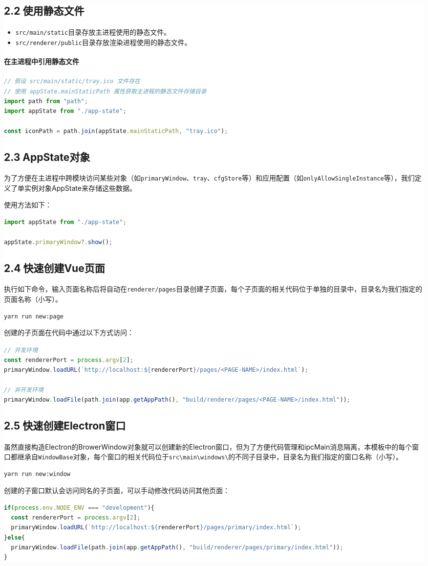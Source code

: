 ## 2.2 使用静态文件

- `src/main/static`目录存放主进程使用的静态文件。
- `src/renderer/public`目录存放渲染进程使用的静态文件。

#### 在主进程中引用静态文件

```ts
// 假设 src/main/static/tray.ico 文件存在
// 使用 appState.mainStaticPath 属性获取主进程的静态文件存储目录
import path from "path";
import appState from "./app-state";

const iconPath = path.join(appState.mainStaticPath, "tray.ico");
```

## 2.3 AppState对象
为了方便在主进程中跨模块访问某些对象（如`primaryWindow`、`tray`、`cfgStore`等）和应用配置（如`onlyAllowSingleInstance`等），我们定义了单实例对象AppState来存储这些数据。

使用方法如下：
```javascript
import appState from "./app-state";

appState.primaryWindow?.show();
```

## 2.4 快速创建Vue页面

执行如下命令，输入页面名称后将自动在`renderer/pages`目录创建子页面，每个子页面的相关代码位于单独的目录中，目录名为我们指定的页面名称（小写）。

```bash
yarn run new:page
```

创建的子页面在代码中通过以下方式访问：
```javascript
// 开发环境
const rendererPort = process.argv[2];
primaryWindow.loadURL(`http://localhost:${rendererPort}/pages/<PAGE-NAME>/index.html`);

// 非开发环境
primaryWindow.loadFile(path.join(app.getAppPath(), "build/renderer/pages/<PAGE-NAME>/index.html"));
```

## 2.5 快速创建Electron窗口
虽然直接构造Electron的BrowerWindow对象就可以创建新的Electron窗口，但为了方便代码管理和ipcMain消息隔离，本模板中的每个窗口都继承自`WindowBase`对象，每个窗口的相关代码位于`src\main\windows\`的不同子目录中，目录名为我们指定的窗口名称（小写）。

```bash
yarn run new:window
```

创建的子窗口默认会访问同名的子页面，可以手动修改代码访问其他页面：
```javascript
if(process.env.NODE_ENV === "development"){
  const rendererPort = process.argv[2];
  primaryWindow.loadURL(`http://localhost:${rendererPort}/pages/primary/index.html`);
}else{
  primaryWindow.loadFile(path.join(app.getAppPath(), "build/renderer/pages/primary/index.html"));
}
```
